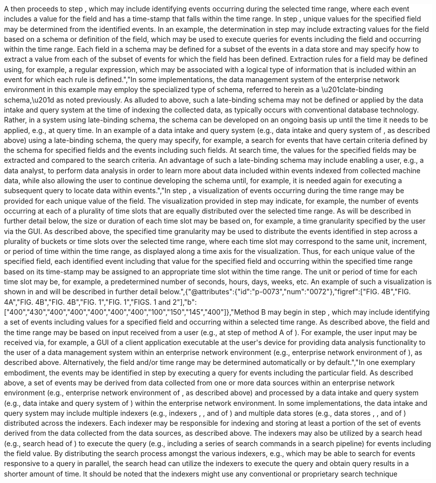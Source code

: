 A then proceeds to step , which may include identifying events occurring during the selected time range, where each event includes a value for the field and has a time-stamp that falls within the time range. In step , unique values for the specified field may be determined from the identified events. In an example, the determination in step  may include extracting values for the field based on a schema or definition of the field, which may be used to execute queries for events including the field and occurring within the time range. Each field in a schema may be defined for a subset of the events in a data store and may specify how to extract a value from each of the subset of events for which the field has been defined. Extraction rules for a field may be defined using, for example, a regular expression, which may be associated with a logical type of information that is included within an event for which each rule is defined.","In some implementations, the data management system of the enterprise network environment in this example may employ the specialized type of schema, referred to herein as a \u201clate-binding schema,\u201d as noted previously. As alluded to above, such a late-binding schema may not be defined or applied by the data intake and query system at the time of indexing the collected data, as typically occurs with conventional database technology. Rather, in a system using late-binding schema, the schema can be developed on an ongoing basis up until the time it needs to be applied, e.g., at query time. In an example of a data intake and query system (e.g., data intake and query system  of , as described above) using a late-binding schema, the query may specify, for example, a search for events that have certain criteria defined by the schema for specified fields and the events including such fields. At search time, the values for the specified fields may be extracted and compared to the search criteria. An advantage of such a late-binding schema may include enabling a user, e.g., a data analyst, to perform data analysis in order to learn more about data included within events indexed from collected machine data, while also allowing the user to continue developing the schema until, for example, it is needed again for executing a subsequent query to locate data within events.","In step , a visualization of events occurring during the time range may be provided for each unique value of the field. The visualization provided in step  may indicate, for example, the number of events occurring at each of a plurality of time slots that are equally distributed over the selected time range. As will be described in further detail below, the size or duration of each time slot may be based on, for example, a time granularity specified by the user via the GUI. As described above, the specified time granularity may be used to distribute the events identified in step  across a plurality of buckets or time slots over the selected time range, where each time slot may correspond to the same unit, increment, or period of time within the time range, as displayed along a time axis for the visualization. Thus, for each unique value of the specified field, each identified event including that value for the specified field and occurring within the specified time range based on its time-stamp may be assigned to an appropriate time slot within the time range. The unit or period of time for each time slot may be, for example, a predetermined number of seconds, hours, days, weeks, etc. An example of such a visualization is shown in  and will be described in further detail below.",{"@attributes":{"id":"p-0073","num":"0072"},"figref":["FIG. 4B","FIG. 4A","FIG. 4B","FIG. 4B","FIG. 1","FIG. 1","FIGS. 1 and 2"],"b":["400","430","400","400","400","400","400","100","150","145","400"]},"Method B may begin in step , which may include identifying a set of events including values for a specified field and occurring within a selected time range. As described above, the field and the time range may be based on input received from a user (e.g., at step  of method A of ). For example, the user input may be received via, for example, a GUI of a client application executable at the user's device for providing data analysis functionality to the user of a data management system within an enterprise network environment (e.g., enterprise network environment  of ), as described above. Alternatively, the field and\/or time range may be determined automatically or by default.","In one exemplary embodiment, the events may be identified in step  by executing a query for events including the particular field. As described above, a set of events may be derived from data collected from one or more data sources within an enterprise network environment (e.g., enterprise network environment  of , as described above) and processed by a data intake and query system (e.g., data intake and query system  of ) within the enterprise network environment. In some implementations, the data intake and query system may include multiple indexers (e.g., indexers , , and of ) and multiple data stores (e.g., data stores , , and of ) distributed across the indexers. Each indexer may be responsible for indexing and storing at least a portion of the set of events derived from the data collected from the data sources, as described above. The indexers may also be utilized by a search head (e.g., search head  of ) to execute the query (e.g., including a series of search commands in a search pipeline) for events including the field value. By distributing the search process amongst the various indexers, e.g., which may be able to search for events responsive to a query in parallel, the search head can utilize the indexers to execute the query and obtain query results in a shorter amount of time. It should be noted that the indexers might use any conventional or proprietary search technique